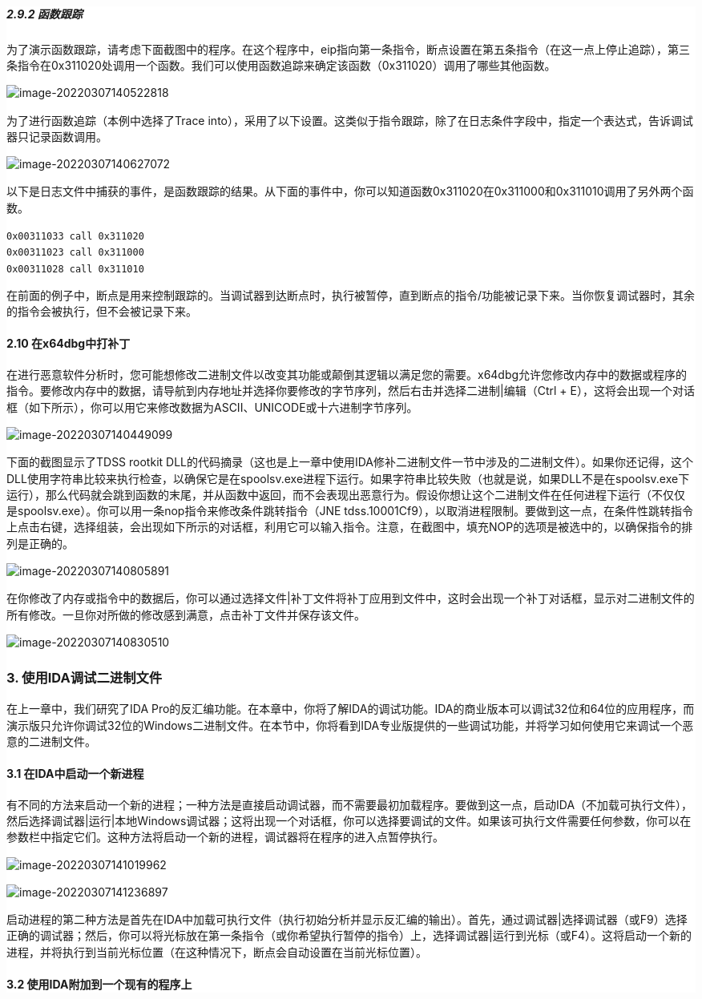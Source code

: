 ##### 2.9.2 函数跟踪

为了演示函数跟踪，请考虑下面截图中的程序。在这个程序中，eip指向第一条指令，断点设置在第五条指令（在这一点上停止追踪），第三条指令在0x311020处调用一个函数。我们可以使用函数追踪来确定该函数（0x311020）调用了哪些其他函数。

![image-20220307140522818](assets/image-20220307140522818.png)

为了进行函数追踪（本例中选择了Trace into），采用了以下设置。这类似于指令跟踪，除了在日志条件字段中，指定一个表达式，告诉调试器只记录函数调用。

![image-20220307140627072](assets/image-20220307140627072.png)

以下是日志文件中捕获的事件，是函数跟踪的结果。从下面的事件中，你可以知道函数0x311020在0x311000和0x311010调用了另外两个函数。
```
0x00311033 call 0x311020
0x00311023 call 0x311000
0x00311028 call 0x311010 
```

在前面的例子中，断点是用来控制跟踪的。当调试器到达断点时，执行被暂停，直到断点的指令/功能被记录下来。当你恢复调试器时，其余的指令会被执行，但不会被记录下来。

#### 2.10 在x64dbg中打补丁 
在进行恶意软件分析时，您可能想修改二进制文件以改变其功能或颠倒其逻辑以满足您的需要。x64dbg允许您修改内存中的数据或程序的指令。要修改内存中的数据，请导航到内存地址并选择你要修改的字节序列，然后右击并选择二进制|编辑（Ctrl + E），这将会出现一个对话框（如下所示），你可以用它来修改数据为ASCII、UNICODE或十六进制字节序列。

![image-20220307140449099](assets/image-20220307140449099.png)

下面的截图显示了TDSS rootkit DLL的代码摘录（这也是上一章中使用IDA修补二进制文件一节中涉及的二进制文件）。如果你还记得，这个DLL使用字符串比较来执行检查，以确保它是在spoolsv.exe进程下运行。如果字符串比较失败（也就是说，如果DLL不是在spoolsv.exe下运行），那么代码就会跳到函数的末尾，并从函数中返回，而不会表现出恶意行为。假设你想让这个二进制文件在任何进程下运行（不仅仅是spoolsv.exe）。你可以用一条nop指令来修改条件跳转指令（JNE tdss.10001Cf9），以取消进程限制。要做到这一点，在条件性跳转指令上点击右键，选择组装，会出现如下所示的对话框，利用它可以输入指令。注意，在截图中，填充NOP的选项是被选中的，以确保指令的排列是正确的。

![image-20220307140805891](assets/image-20220307140805891.png)

在你修改了内存或指令中的数据后，你可以通过选择文件|补丁文件将补丁应用到文件中，这时会出现一个补丁对话框，显示对二进制文件的所有修改。一旦你对所做的修改感到满意，点击补丁文件并保存该文件。

![image-20220307140830510](assets/image-20220307140830510.png)

### 3. 使用IDA调试二进制文件

在上一章中，我们研究了IDA Pro的反汇编功能。在本章中，你将了解IDA的调试功能。IDA的商业版本可以调试32位和64位的应用程序，而演示版只允许你调试32位的Windows二进制文件。在本节中，你将看到IDA专业版提供的一些调试功能，并将学习如何使用它来调试一个恶意的二进制文件。  

#### 3.1 在IDA中启动一个新进程 
有不同的方法来启动一个新的进程；一种方法是直接启动调试器，而不需要最初加载程序。要做到这一点，启动IDA（不加载可执行文件），然后选择调试器|运行|本地Windows调试器；这将出现一个对话框，你可以选择要调试的文件。如果该可执行文件需要任何参数，你可以在参数栏中指定它们。这种方法将启动一个新的进程，调试器将在程序的进入点暂停执行。

![image-20220307141019962](assets/image-20220307141019962.png)

![image-20220307141236897](assets/image-20220307141236897.png)

启动进程的第二种方法是首先在IDA中加载可执行文件（执行初始分析并显示反汇编的输出）。首先，通过调试器|选择调试器（或F9）选择正确的调试器；然后，你可以将光标放在第一条指令（或你希望执行暂停的指令）上，选择调试器|运行到光标（或F4）。这将启动一个新的进程，并将执行到当前光标位置（在这种情况下，断点会自动设置在当前光标位置）。

#### 3.2 使用IDA附加到一个现有的程序上
